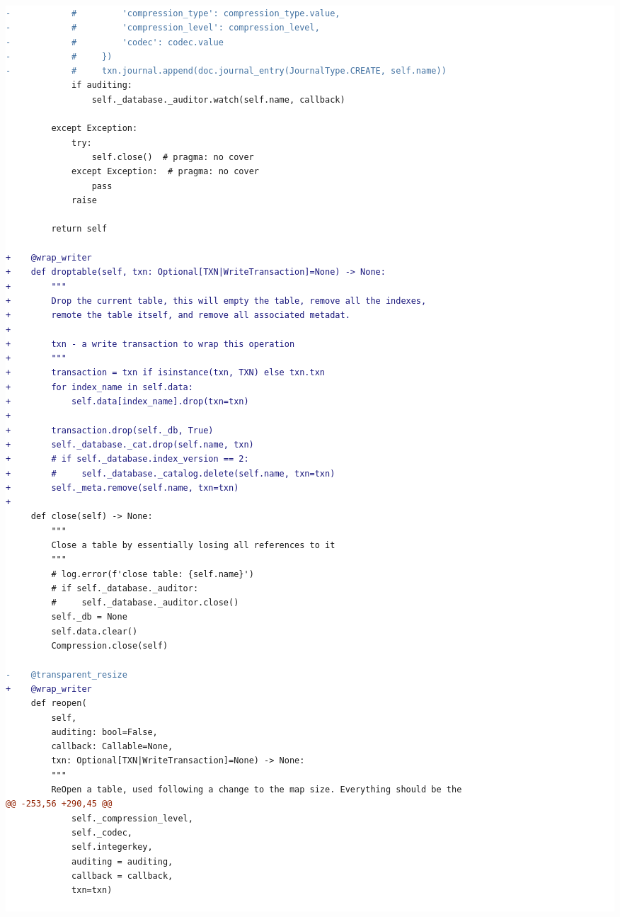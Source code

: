 ```diff
-            #         'compression_type': compression_type.value,
-            #         'compression_level': compression_level,
-            #         'codec': codec.value
-            #     })
-            #     txn.journal.append(doc.journal_entry(JournalType.CREATE, self.name))
             if auditing:
                 self._database._auditor.watch(self.name, callback)
             
         except Exception:
             try:
                 self.close()  # pragma: no cover
             except Exception:  # pragma: no cover
                 pass
             raise
 
         return self
 
+    @wrap_writer
+    def droptable(self, txn: Optional[TXN|WriteTransaction]=None) -> None:
+        """
+        Drop the current table, this will empty the table, remove all the indexes,
+        remote the table itself, and remove all associated metadat.
+
+        txn - a write transaction to wrap this operation
+        """
+        transaction = txn if isinstance(txn, TXN) else txn.txn
+        for index_name in self.data:
+            self.data[index_name].drop(txn=txn)
+
+        transaction.drop(self._db, True)
+        self._database._cat.drop(self.name, txn)
+        # if self._database.index_version == 2:
+        #     self._database._catalog.delete(self.name, txn=txn)
+        self._meta.remove(self.name, txn=txn)
+
     def close(self) -> None:
         """
         Close a table by essentially losing all references to it
         """
         # log.error(f'close table: {self.name}')
         # if self._database._auditor:
         #     self._database._auditor.close()
         self._db = None
         self.data.clear()
         Compression.close(self)
 
-    @transparent_resize
+    @wrap_writer
     def reopen(
         self,
         auditing: bool=False,
         callback: Callable=None,
         txn: Optional[TXN|WriteTransaction]=None) -> None:
         """
         ReOpen a table, used following a change to the map size. Everything should be the
@@ -253,56 +290,45 @@
             self._compression_level,
             self._codec,
             self.integerkey,
             auditing = auditing,
             callback = callback,
             txn=txn)
 
```
